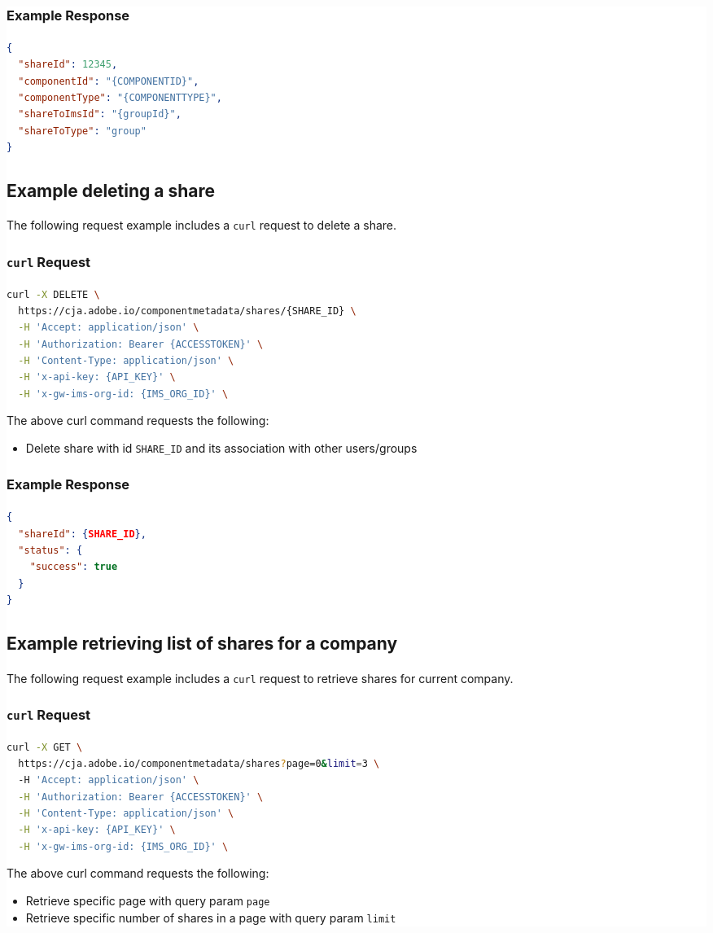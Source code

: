 ### Example Response

```json
{
  "shareId": 12345,
  "componentId": "{COMPONENTID}",
  "componentType": "{COMPONENTTYPE}",
  "shareToImsId": "{groupId}",
  "shareToType": "group"
}
```

## Example deleting a share

The following request example includes a `curl` request to delete a share.

### `curl` Request

```bash
curl -X DELETE \
  https://cja.adobe.io/componentmetadata/shares/{SHARE_ID} \
  -H 'Accept: application/json' \
  -H 'Authorization: Bearer {ACCESSTOKEN}' \
  -H 'Content-Type: application/json' \
  -H 'x-api-key: {API_KEY}' \
  -H 'x-gw-ims-org-id: {IMS_ORG_ID}' \
```
The above curl command requests the following:
* Delete share with id `SHARE_ID` and its association with other users/groups

### Example Response

```json
{
  "shareId": {SHARE_ID},
  "status": {
    "success": true
  }
}
```

## Example retrieving list of shares for a company

The following request example includes a `curl` request to retrieve shares for current company.

### `curl` Request

```bash
curl -X GET \
  https://cja.adobe.io/componentmetadata/shares?page=0&limit=3 \
  -H 'Accept: application/json' \
  -H 'Authorization: Bearer {ACCESSTOKEN}' \
  -H 'Content-Type: application/json' \
  -H 'x-api-key: {API_KEY}' \
  -H 'x-gw-ims-org-id: {IMS_ORG_ID}' \
```
The above curl command requests the following:
* Retrieve specific page with query param `page`
* Retrieve specific number of shares in a page with query param `limit`
